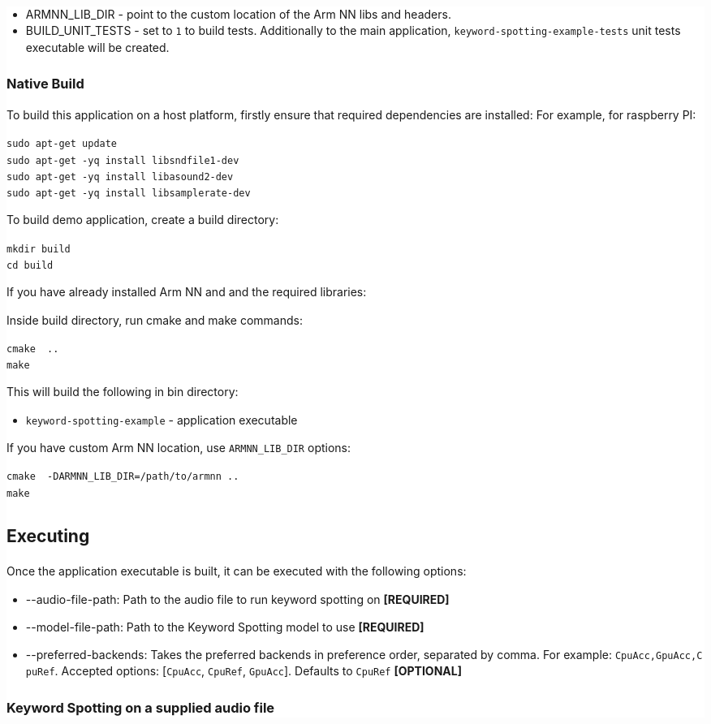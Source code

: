 * ARMNN_LIB_DIR - point to the custom location of the Arm NN libs and headers.
* BUILD_UNIT_TESTS -  set to `1` to build tests. Additionally to the main application, `keyword-spotting-example-tests`
unit tests executable will be created.

### Native Build

To build this application on a host platform, firstly ensure that required dependencies are installed:
For example, for raspberry PI:

```commandline
sudo apt-get update
sudo apt-get -yq install libsndfile1-dev
sudo apt-get -yq install libasound2-dev
sudo apt-get -yq install libsamplerate-dev
```

To build demo application, create a build directory:

```commandline
mkdir build
cd build
```

If you have already installed Arm NN and and the required libraries:

Inside build directory, run cmake and make commands:

```commandline
cmake  ..
make
```

This will build the following in bin directory:

* `keyword-spotting-example` - application executable

If you have custom Arm NN location, use `ARMNN_LIB_DIR` options:

```commandline
cmake  -DARMNN_LIB_DIR=/path/to/armnn ..
make
```

## Executing

Once the application executable is built, it can be executed with the following options:

* --audio-file-path: Path to the audio file to run keyword spotting on **[REQUIRED]**
* --model-file-path: Path to the Keyword Spotting model to use **[REQUIRED]**

* --preferred-backends: Takes the preferred backends in preference order, separated by comma.
                        For example: `CpuAcc,GpuAcc,CpuRef`. Accepted options: [`CpuAcc`, `CpuRef`, `GpuAcc`].
                        Defaults to `CpuRef` **[OPTIONAL]**

### Keyword Spotting on a supplied audio file

